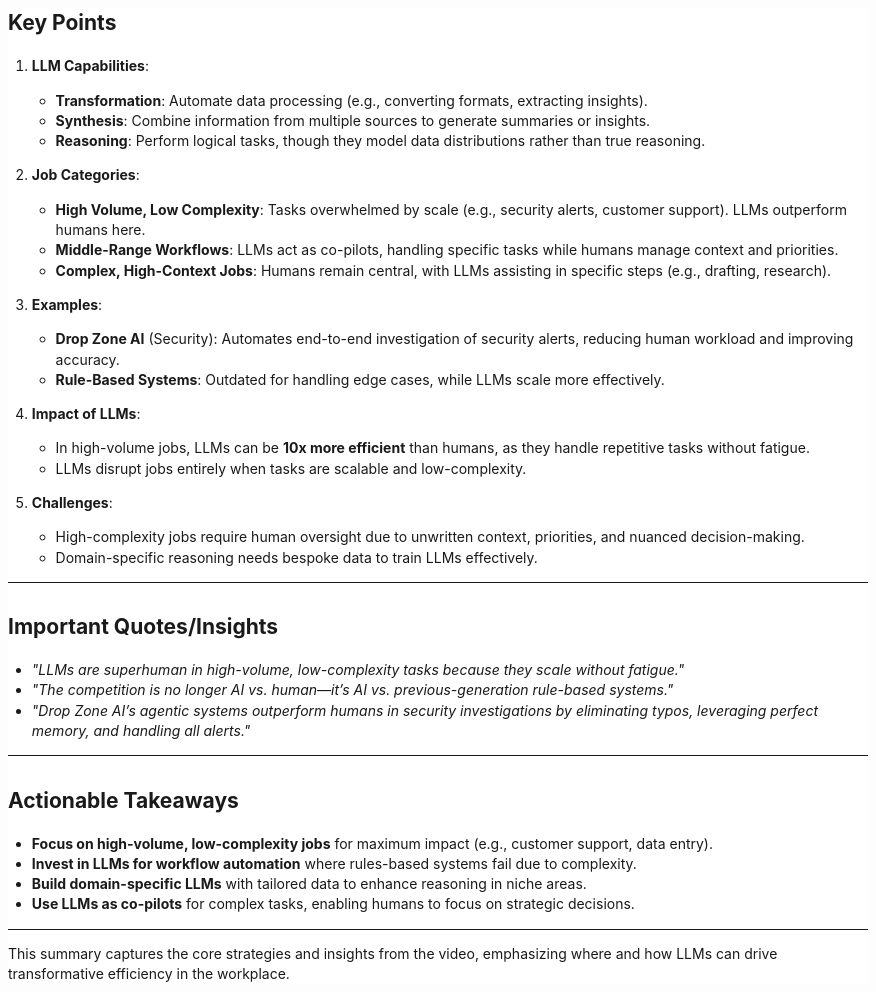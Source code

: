 
## Key Points  
1. **LLM Capabilities**:  
   - **Transformation**: Automate data processing (e.g., converting formats, extracting insights).  
   - **Synthesis**: Combine information from multiple sources to generate summaries or insights.  
   - **Reasoning**: Perform logical tasks, though they model data distributions rather than true reasoning.  

2. **Job Categories**:  
   - **High Volume, Low Complexity**: Tasks overwhelmed by scale (e.g., security alerts, customer support). LLMs outperform humans here.  
   - **Middle-Range Workflows**: LLMs act as co-pilots, handling specific tasks while humans manage context and priorities.  
   - **Complex, High-Context Jobs**: Humans remain central, with LLMs assisting in specific steps (e.g., drafting, research).  

3. **Examples**:  
   - **Drop Zone AI** (Security): Automates end-to-end investigation of security alerts, reducing human workload and improving accuracy.  
   - **Rule-Based Systems**: Outdated for handling edge cases, while LLMs scale more effectively.  

4. **Impact of LLMs**:  
   - In high-volume jobs, LLMs can be **10x more efficient** than humans, as they handle repetitive tasks without fatigue.  
   - LLMs disrupt jobs entirely when tasks are scalable and low-complexity.  

5. **Challenges**:  
   - High-complexity jobs require human oversight due to unwritten context, priorities, and nuanced decision-making.  
   - Domain-specific reasoning needs bespoke data to train LLMs effectively.  

---

## Important Quotes/Insights  
- *"LLMs are superhuman in high-volume, low-complexity tasks because they scale without fatigue."*  
- *"The competition is no longer AI vs. human—it’s AI vs. previous-generation rule-based systems."*  
- *"Drop Zone AI’s agentic systems outperform humans in security investigations by eliminating typos, leveraging perfect memory, and handling all alerts."*  

---

## Actionable Takeaways  
- **Focus on high-volume, low-complexity jobs** for maximum impact (e.g., customer support, data entry).  
- **Invest in LLMs for workflow automation** where rules-based systems fail due to complexity.  
- **Build domain-specific LLMs** with tailored data to enhance reasoning in niche areas.  
- **Use LLMs as co-pilots** for complex tasks, enabling humans to focus on strategic decisions.  

--- 

This summary captures the core strategies and insights from the video, emphasizing where and how LLMs can drive transformative efficiency in the workplace.
